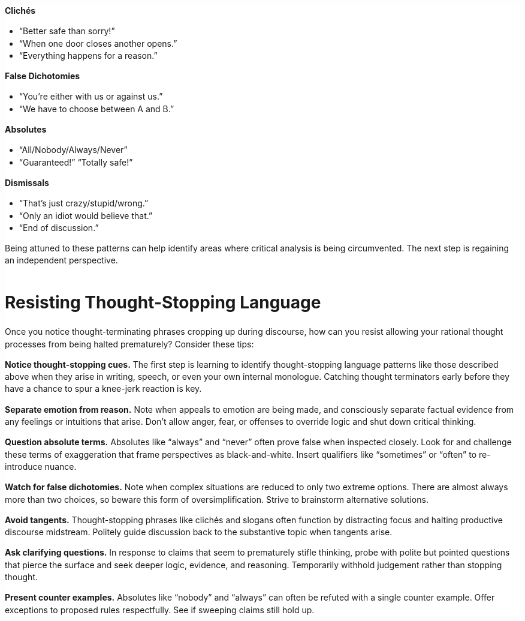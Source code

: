 **Clichés**

- “Better safe than sorry!”
- “When one door closes another opens.”
- “Everything happens for a reason.”

**False Dichotomies**

- “You’re either with us or against us.”
- “We have to choose between A and B.”

**Absolutes**

- “All/Nobody/Always/Never”
- “Guaranteed!” “Totally safe!”

**Dismissals**

- “That’s just crazy/stupid/wrong.”
- “Only an idiot would believe that.”
- “End of discussion.”

Being attuned to these patterns can help identify areas where critical analysis is being circumvented. The next step is regaining an independent perspective.

# Resisting Thought-Stopping Language

Once you notice thought-terminating phrases cropping up during discourse, how can you resist allowing your rational thought processes from being halted prematurely? Consider these tips:

**Notice thought-stopping cues.** The first step is learning to identify thought-stopping language patterns like those described above when they arise in writing, speech, or even your own internal monologue. Catching thought terminators early before they have a chance to spur a knee-jerk reaction is key.

**Separate emotion from reason.** Note when appeals to emotion are being made, and consciously separate factual evidence from any feelings or intuitions that arise. Don’t allow anger, fear, or offenses to override logic and shut down critical thinking.

**Question absolute terms.** Absolutes like “always” and “never” often prove false when inspected closely. Look for and challenge these terms of exaggeration that frame perspectives as black-and-white. Insert qualifiers like “sometimes” or “often” to re-introduce nuance.

**Watch for false dichotomies.** Note when complex situations are reduced to only two extreme options. There are almost always more than two choices, so beware this form of oversimplification. Strive to brainstorm alternative solutions.

**Avoid tangents.** Thought-stopping phrases like clichés and slogans often function by distracting focus and halting productive discourse midstream. Politely guide discussion back to the substantive topic when tangents arise.

**Ask clarifying questions.** In response to claims that seem to prematurely stifle thinking, probe with polite but pointed questions that pierce the surface and seek deeper logic, evidence, and reasoning. Temporarily withhold judgement rather than stopping thought.

**Present counter examples.** Absolutes like “nobody” and “always” can often be refuted with a single counter example. Offer exceptions to proposed rules respectfully. See if sweeping claims still hold up.
